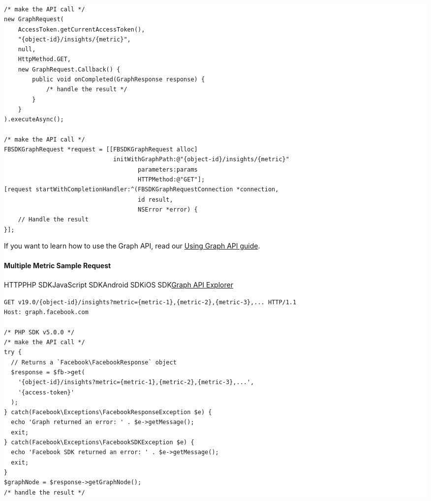     /* make the API call */
    new GraphRequest(
        AccessToken.getCurrentAccessToken(),
        "{object-id}/insights/{metric}",
        null,
        HttpMethod.GET,
        new GraphRequest.Callback() {
            public void onCompleted(GraphResponse response) {
                /* handle the result */
            }
        }
    ).executeAsync();

    /* make the API call */
    FBSDKGraphRequest *request = [[FBSDKGraphRequest alloc]
                                   initWithGraphPath:@"{object-id}/insights/{metric}"
                                          parameters:params
                                          HTTPMethod:@"GET"];
    [request startWithCompletionHandler:^(FBSDKGraphRequestConnection *connection,
                                          id result,
                                          NSError *error) {
        // Handle the result
    }];

If you want to learn how to use the Graph API, read our [Using Graph API guide](https://developers.facebook.com/docs/graph-api/using-graph-api/).

#### Multiple Metric Sample Request

HTTPPHP SDKJavaScript SDKAndroid SDKiOS SDK[Graph API Explorer](https://developers.facebook.com/tools/explorer/?method=GET&path=%7Bobject-id%7D%2Finsights%3Fmetric%3D%257Bmetric-1%257D%252C%257Bmetric-2%257D%252C%257Bmetric-3%257D%252C...&version=v19.0)

    GET v19.0/{object-id}/insights?metric={metric-1},{metric-2},{metric-3},... HTTP/1.1
    Host: graph.facebook.com

    /* PHP SDK v5.0.0 */
    /* make the API call */
    try {
      // Returns a `Facebook\FacebookResponse` object
      $response = $fb->get(
        '{object-id}/insights?metric={metric-1},{metric-2},{metric-3},...',
        '{access-token}'
      );
    } catch(Facebook\Exceptions\FacebookResponseException $e) {
      echo 'Graph returned an error: ' . $e->getMessage();
      exit;
    } catch(Facebook\Exceptions\FacebookSDKException $e) {
      echo 'Facebook SDK returned an error: ' . $e->getMessage();
      exit;
    }
    $graphNode = $response->getGraphNode();
    /* handle the result */
